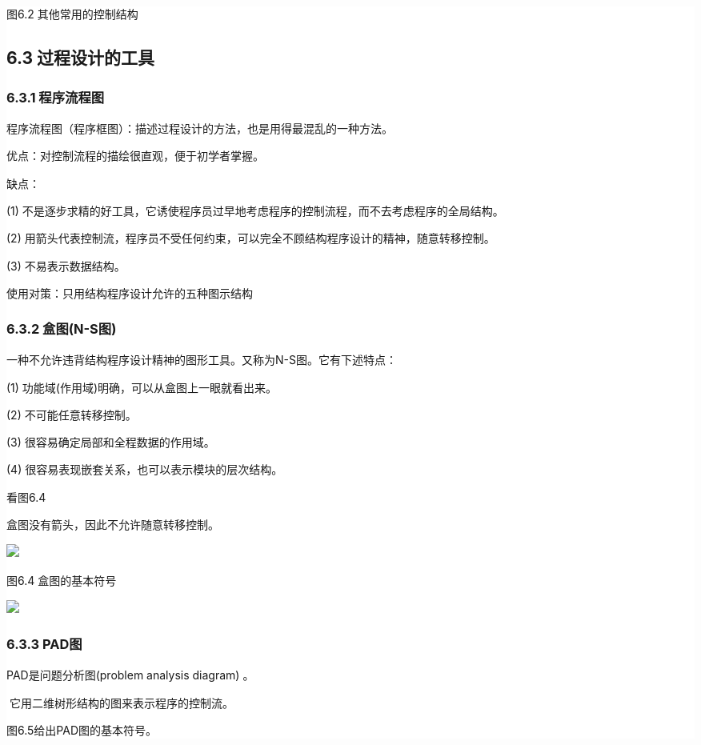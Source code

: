  

图6.2 其他常用的控制结构

## 6.3  过程设计的工具  

### 6.3.1  程序流程图

程序流程图（程序框图）：描述过程设计的方法，也是用得最混乱的一种方法。

优点：对控制流程的描绘很直观，便于初学者掌握。

缺点：

(1) 不是逐步求精的好工具，它诱使程序员过早地考虑程序的控制流程，而不去考虑程序的全局结构。

(2) 用箭头代表控制流，程序员不受任何约束，可以完全不顾结构程序设计的精神，随意转移控制。

(3) 不易表示数据结构。

使用对策：只用结构程序设计允许的五种图示结构

 

### 6.3.2  盒图(N-S图)

一种不允许违背结构程序设计精神的图形工具。又称为N-S图。它有下述特点：

(1) 功能域(作用域)明确，可以从盒图上一眼就看出来。

(2) 不可能任意转移控制。

(3) 很容易确定局部和全程数据的作用域。

(4) 很容易表现嵌套关系，也可以表示模块的层次结构。

看图6.4

盒图没有箭头，因此不允许随意转移控制。

 

![](https://img1.zlogs.net/20/20200117220016.png)

 

图6.4 盒图的基本符号

![](https://img1.zlogs.net/20/20200117220034.png)



 

 

### 6.3.3  PAD图

PAD是问题分析图(problem analysis diagram) 。

​    它用二维树形结构的图来表示程序的控制流。

图6.5给出PAD图的基本符号。
